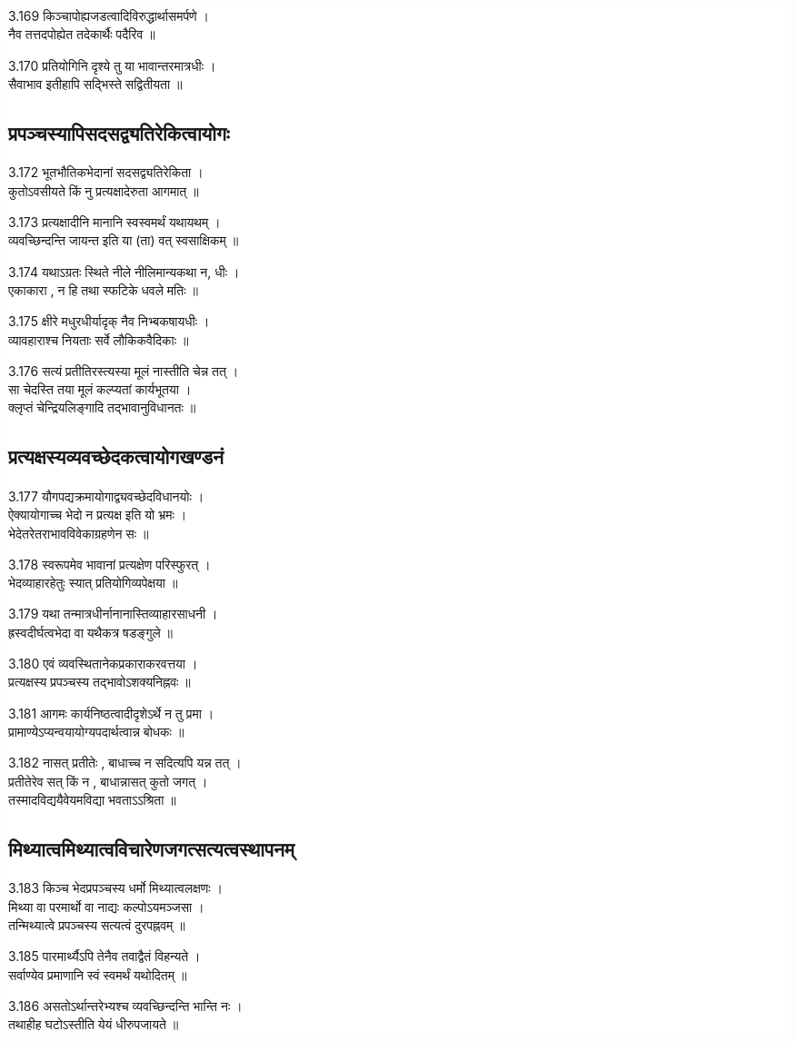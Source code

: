 3.169 किञ्चापोह्यजडत्वादिविरुद्धार्थासमर्पणे ।  
नैव तत्तदपोह्येत तदेकार्थैः पदैरिव ॥

3.170 प्रतियोगिनि दृश्ये तु या भावान्तरमात्रधीः ।  
सैवाभाव इतीहापि सद्भिस्ते सद्वितीयता ॥

## प्रपञ्चस्यापिसदसद्व्यतिरेकित्वायोगः
3.172 भूतभौतिकभेदानां सदसद्व्यतिरेकिता ।  
कुतोऽवसीयते किं नु प्रत्यक्षादेरुता आगमात् ॥

3.173 प्रत्यक्षादीनि मानानि स्वस्वमर्थं यथायथम् ।  
व्यवच्छिन्दन्ति जायन्त इति या (ता) वत् स्वसाक्षिकम् ॥

3.174 यथाऽग्रतः स्थिते नीले नीलिमान्यकथा न, धीः ।  
एकाकारा , न हि तथा स्फटिके धवले मतिः ॥

3.175 क्षीरे मधुरधीर्यादृक् नैव निभ्बकषायधीः ।  
व्यावहाराश्च नियताः सर्वे लौकिकवैदिकाः ॥

3.176 सत्यं प्रतीतिरस्त्यस्या मूलं नास्तीति चेन्न तत् ।  
सा चेदस्ति तया मूलं कल्प्यतां कार्यभूतया ।  
क्लृप्तं चेन्द्रियलिङ्गादि तद्भावानुविधानतः ॥

## प्रत्यक्षस्यव्यवच्छेदकत्वायोगखण्डनं
3.177 यौगपद्यक्रमायोगाद्व्यवच्छेदविधानयोः ।  
ऐक्यायोगाच्च भेदो न प्रत्यक्ष इति यो भ्रमः ।  
भेदेतरेतराभावविवेकाग्रहणेन सः ॥

3.178 स्वरूपमेव भावानां प्रत्यक्षेण परिस्फुरत् ।  
भेदव्याहारहेतुः स्यात् प्रतियोगिव्यपेक्षया ॥

3.179 यथा तन्मात्रधीर्नानानास्तिव्याहारसाधनी ।  
ह्रस्वदीर्घत्वभेदा वा यथैकत्र षडङ्गुले ॥

3.180 एवं व्यवस्थितानेकप्रकाराकरवत्तया ।  
प्रत्यक्षस्य प्रपञ्चस्य तद्भावोऽशक्यनिह्नवः ॥

3.181 आगमः कार्यनिष्ठत्वादीदृशेऽर्थे न तु प्रमा ।  
प्रामाण्येऽप्यन्वयायोग्यपदार्थत्वान्न बोधकः ॥

3.182 नासत् प्रतीतेः , बाधाच्च न सदित्यपि यन्न तत् ।  
प्रतीतेरेव सत् किं न , बाधान्नासत् कुतो जगत् ।  
तस्मादविद्ययैवेयमविद्या भवताऽऽश्रिता ॥

## मिथ्यात्वमिथ्यात्वविचारेणजगत्सत्यत्वस्थापनम्
3.183 किञ्च भेदप्रपञ्चस्य धर्मो मिथ्यात्वलक्षणः ।  
मिथ्या वा परमार्थो वा नाद्यः कल्पोऽयमञ्जसा ।  
तन्मिथ्यात्वे प्रपञ्चस्य सत्यत्वं दुरपह्नवम् ॥  

3.185 पारमार्थ्यैऽपि तेनैव तवाद्वैतं विहन्यते ।  
सर्वाण्येव प्रमाणानि स्वं स्वमर्थं यथोदितम् ॥

3.186 असतोऽर्थान्तरेभ्यश्च व्यवच्छिन्दन्ति भान्ति नः ।  
तथाहीह घटोऽस्तीति येयं धीरुपजायते ॥
